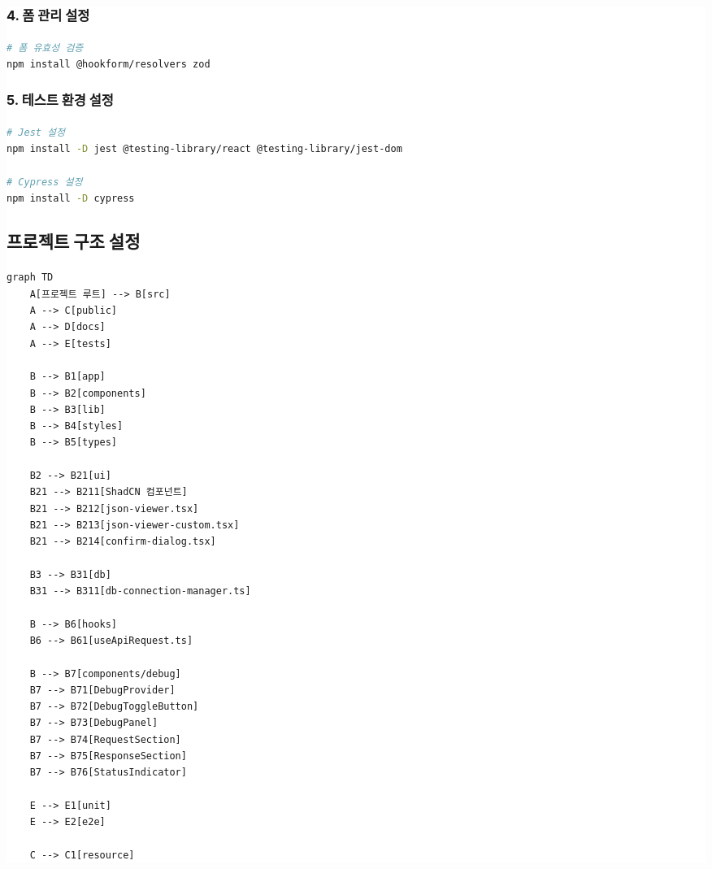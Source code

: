 ### 4. 폼 관리 설정
```bash
# 폼 유효성 검증
npm install @hookform/resolvers zod
```

### 5. 테스트 환경 설정
```bash
# Jest 설정
npm install -D jest @testing-library/react @testing-library/jest-dom

# Cypress 설정
npm install -D cypress
```

## 프로젝트 구조 설정

```mermaid
graph TD
    A[프로젝트 루트] --> B[src]
    A --> C[public]
    A --> D[docs]
    A --> E[tests]
    
    B --> B1[app]
    B --> B2[components]
    B --> B3[lib]
    B --> B4[styles]
    B --> B5[types]
    
    B2 --> B21[ui]
    B21 --> B211[ShadCN 컴포넌트]
    B21 --> B212[json-viewer.tsx]
    B21 --> B213[json-viewer-custom.tsx]
    B21 --> B214[confirm-dialog.tsx]
    
    B3 --> B31[db]
    B31 --> B311[db-connection-manager.ts]
    
    B --> B6[hooks]
    B6 --> B61[useApiRequest.ts]
    
    B --> B7[components/debug]
    B7 --> B71[DebugProvider]
    B7 --> B72[DebugToggleButton]
    B7 --> B73[DebugPanel]
    B7 --> B74[RequestSection]
    B7 --> B75[ResponseSection]
    B7 --> B76[StatusIndicator]
    
    E --> E1[unit]
    E --> E2[e2e]
    
    C --> C1[resource]
```

